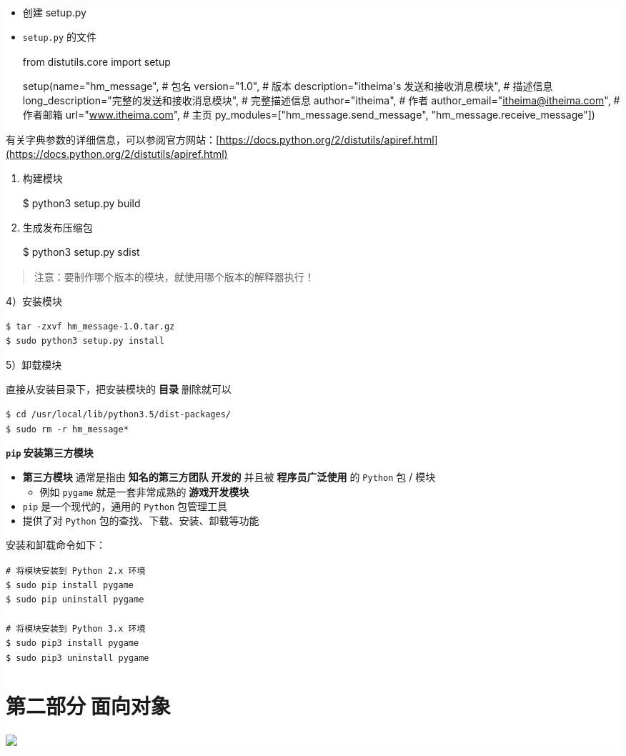 *   创建 setup.py
    
*   `setup.py` 的文件
    
    from distutils.core import setup
    
    setup(name="hm_message", # 包名 version="1.0", # 版本 description="itheima's 发送和接收消息模块", # 描述信息 long_description="完整的发送和接收消息模块", # 完整描述信息 author="itheima", # 作者 author_email="itheima@itheima.com", # 作者邮箱 url="www.itheima.com", # 主页 py_modules=\["hm_message.send_message", "hm_message.receive_message"\])
    

有关字典参数的详细信息，可以参阅官方网站：[https://docs.python.org/2/distutils/apiref.html](https://docs.python.org/2/distutils/apiref.html)

1.  构建模块
    
    $ python3 setup.py build
    
2.  生成发布压缩包
    
    $ python3 setup.py sdist
    

> 注意：要制作哪个版本的模块，就使用哪个版本的解释器执行！

4）安装模块

    $ tar -zxvf hm_message-1.0.tar.gz 
    $ sudo python3 setup.py install

5）卸载模块

直接从安装目录下，把安装模块的 **目录** 删除就可以

    $ cd /usr/local/lib/python3.5/dist-packages/
    $ sudo rm -r hm_message*

**`pip` 安装第三方模块**

*   **第三方模块** 通常是指由 **知名的第三方团队** **开发的** 并且被 **程序员广泛使用** 的 `Python` 包 / 模块
    *   例如 `pygame` 就是一套非常成熟的 **游戏开发模块**
*   `pip` 是一个现代的，通用的 `Python` 包管理工具
*   提供了对 `Python` 包的查找、下载、安装、卸载等功能

安装和卸载命令如下：

    # 将模块安装到 Python 2.x 环境
    $ sudo pip install pygame
    $ sudo pip uninstall pygame
    
    # 将模块安装到 Python 3.x 环境
    $ sudo pip3 install pygame
    $ sudo pip3 uninstall pygame

第二部分 面向对象
=========

![](./1_files/6767178-00da679553278ea2.png)

